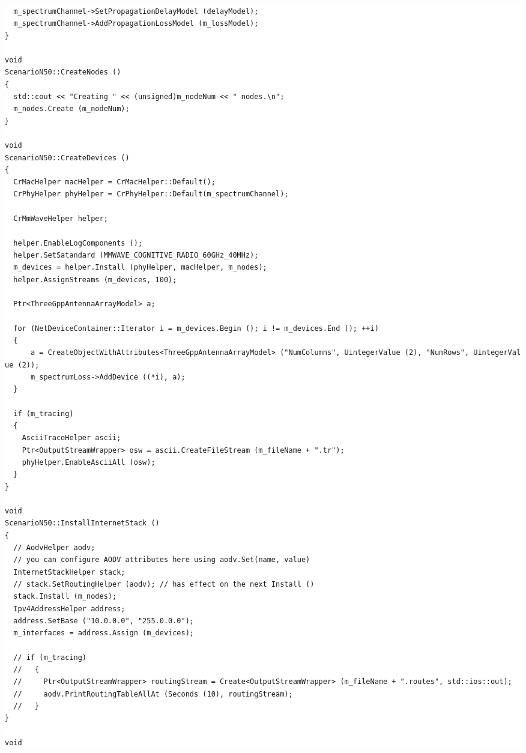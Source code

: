 ```
  m_spectrumChannel->SetPropagationDelayModel (delayModel);
  m_spectrumChannel->AddPropagationLossModel (m_lossModel);
}

void
ScenarioN50::CreateNodes ()
{
  std::cout << "Creating " << (unsigned)m_nodeNum << " nodes.\n";
  m_nodes.Create (m_nodeNum);
}

void
ScenarioN50::CreateDevices ()
{
  CrMacHelper macHelper = CrMacHelper::Default();
  CrPhyHelper phyHelper = CrPhyHelper::Default(m_spectrumChannel);
  
  CrMmWaveHelper helper;
  
  helper.EnableLogComponents ();
  helper.SetSatandard (MMWAVE_COGNITIVE_RADIO_60GHz_40MHz);
  m_devices = helper.Install (phyHelper, macHelper, m_nodes);
  helper.AssignStreams (m_devices, 100);

  Ptr<ThreeGppAntennaArrayModel> a;

  for (NetDeviceContainer::Iterator i = m_devices.Begin (); i != m_devices.End (); ++i)
  {
      a = CreateObjectWithAttributes<ThreeGppAntennaArrayModel> ("NumColumns", UintegerValue (2), "NumRows", UintegerValue (2));
      m_spectrumLoss->AddDevice ((*i), a);
  }
  
  if (m_tracing)
  {
    AsciiTraceHelper ascii;
    Ptr<OutputStreamWrapper> osw = ascii.CreateFileStream (m_fileName + ".tr");
    phyHelper.EnableAsciiAll (osw);
  }
}

void
ScenarioN50::InstallInternetStack ()
{
  // AodvHelper aodv;
  // you can configure AODV attributes here using aodv.Set(name, value)
  InternetStackHelper stack;
  // stack.SetRoutingHelper (aodv); // has effect on the next Install ()
  stack.Install (m_nodes);
  Ipv4AddressHelper address;
  address.SetBase ("10.0.0.0", "255.0.0.0");
  m_interfaces = address.Assign (m_devices);

  // if (m_tracing)
  //   {
  //     Ptr<OutputStreamWrapper> routingStream = Create<OutputStreamWrapper> (m_fileName + ".routes", std::ios::out);
  //     aodv.PrintRoutingTableAllAt (Seconds (10), routingStream);
  //   }
}

void
```